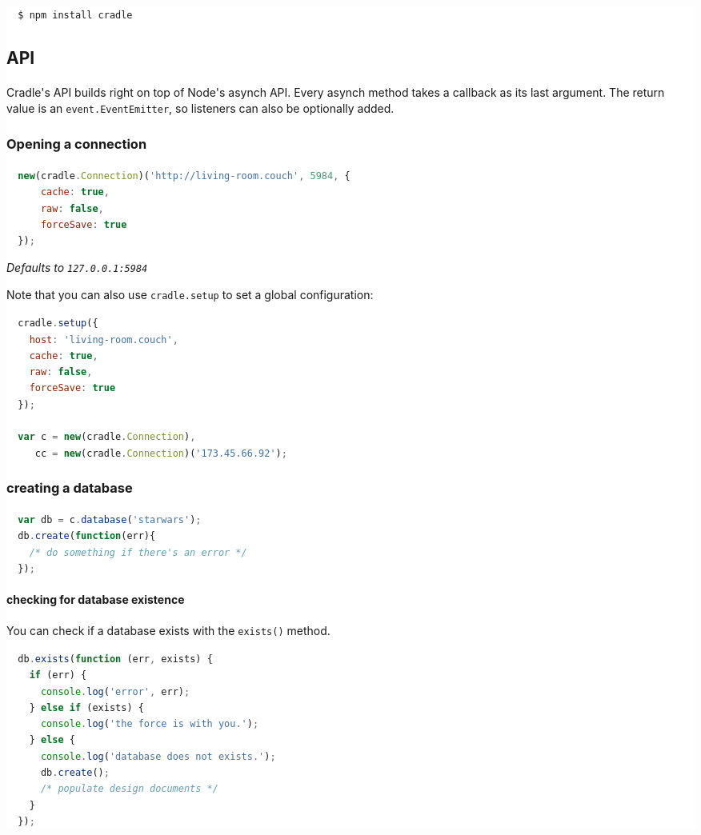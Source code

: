 ``` bash
  $ npm install cradle
```

API
---

Cradle's API builds right on top of Node's asynch API. Every asynch method takes a callback as its last argument. The return value is an `event.EventEmitter`, so listeners can also be optionally added.

### Opening a connection ###

``` js
  new(cradle.Connection)('http://living-room.couch', 5984, {
      cache: true,
      raw: false,
      forceSave: true
  });
```

_Defaults to `127.0.0.1:5984`_

Note that you can also use `cradle.setup` to set a global configuration:

``` js
  cradle.setup({
    host: 'living-room.couch',
    cache: true,
    raw: false,
    forceSave: true
  });

  var c = new(cradle.Connection),
     cc = new(cradle.Connection)('173.45.66.92');
```

### creating a database ###

``` js
  var db = c.database('starwars');
  db.create(function(err){
    /* do something if there's an error */
  });
```

#### checking for database existence ####

You can check if a database exists with the `exists()` method.

``` js
  db.exists(function (err, exists) {
    if (err) {
      console.log('error', err);
    } else if (exists) {
      console.log('the force is with you.');
    } else {
      console.log('database does not exists.');
      db.create();
      /* populate design documents */
    }
  });
```

